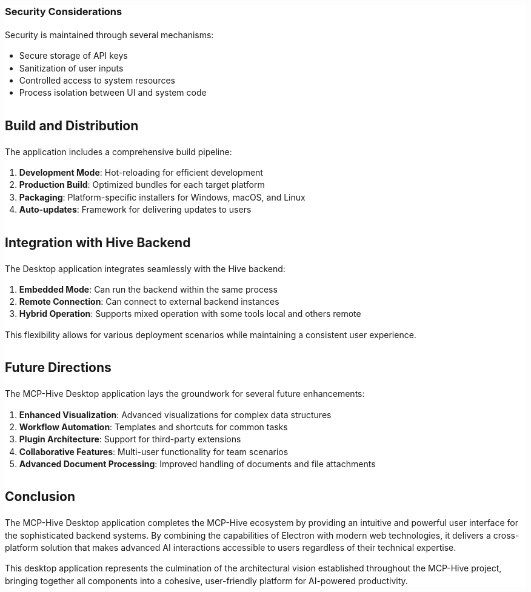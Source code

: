 ### Security Considerations

Security is maintained through several mechanisms:

- Secure storage of API keys
- Sanitization of user inputs
- Controlled access to system resources
- Process isolation between UI and system code

## Build and Distribution

The application includes a comprehensive build pipeline:

1. **Development Mode**: Hot-reloading for efficient development
2. **Production Build**: Optimized bundles for each target platform
3. **Packaging**: Platform-specific installers for Windows, macOS, and Linux
4. **Auto-updates**: Framework for delivering updates to users

## Integration with Hive Backend

The Desktop application integrates seamlessly with the Hive backend:

1. **Embedded Mode**: Can run the backend within the same process
2. **Remote Connection**: Can connect to external backend instances
3. **Hybrid Operation**: Supports mixed operation with some tools local and others remote

This flexibility allows for various deployment scenarios while maintaining a consistent user experience.

## Future Directions

The MCP-Hive Desktop application lays the groundwork for several future enhancements:

1. **Enhanced Visualization**: Advanced visualizations for complex data structures
2. **Workflow Automation**: Templates and shortcuts for common tasks
3. **Plugin Architecture**: Support for third-party extensions
4. **Collaborative Features**: Multi-user functionality for team scenarios
5. **Advanced Document Processing**: Improved handling of documents and file attachments

## Conclusion

The MCP-Hive Desktop application completes the MCP-Hive ecosystem by providing an intuitive and powerful user interface for the sophisticated backend systems. By combining the capabilities of Electron with modern web technologies, it delivers a cross-platform solution that makes advanced AI interactions accessible to users regardless of their technical expertise.

This desktop application represents the culmination of the architectural vision established throughout the MCP-Hive project, bringing together all components into a cohesive, user-friendly platform for AI-powered productivity. 